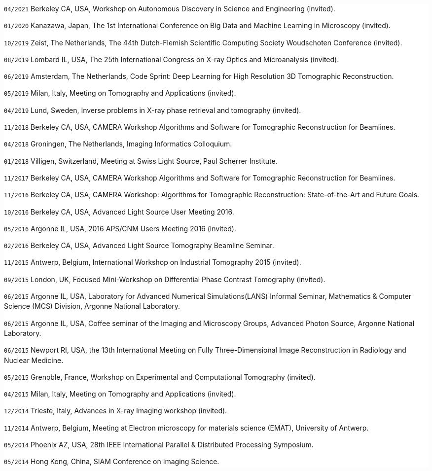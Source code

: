 `04/2021` Berkeley CA, USA, Workshop on Autonomous Discovery in Science and Engineering (invited).

`01/2020` Kanazawa, Japan, The 1st International Conference on Big Data and Machine Learning in Microscopy (invited).

`10/2019` Zeist, The Netherlands, The 44th Dutch-Flemish Scientific Computing Society Woudschoten Conference (invited).

`08/2019` Lombard IL, USA, The 25th International Congress on X-ray Optics and Microanalysis (invited).

`06/2019` Amsterdam, The Netherlands, Code Sprint: Deep Learning for High Resolution 3D Tomographic Reconstruction.

`05/2019` Milan, Italy, Meeting on Tomography and Applications (invited).

`04/2019` Lund, Sweden, Inverse problems in X-ray phase retrieval and tomography (invited).

`11/2018` Berkeley CA, USA, CAMERA Workshop Algorithms and Software for Tomographic Reconstruction for Beamlines.

`04/2018` Groningen, The Netherlands, Imaging Informatics Colloquium.

`01/2018` Villigen, Switzerland, Meeting at Swiss Light Source, Paul Scherrer Institute.

`11/2017` Berkeley CA, USA, CAMERA Workshop Algorithms and Software for Tomographic Reconstruction for Beamlines.

`11/2016` Berkeley CA, USA, CAMERA Workshop: Algorithms for Tomographic Reconstruction: State-of-the-Art and Future Goals.

`10/2016` Berkeley CA, USA, Advanced Light Source User Meeting 2016.

`05/2016` Argonne IL, USA, 2016 APS/CNM Users Meeting 2016 (invited).

`02/2016` Berkeley CA, USA, Advanced Light Source Tomography Beamline Seminar.

`11/2015` Antwerp, Belgium, International Workshop on Industrial Tomography 2015 (invited).

`09/2015` London, UK, Focused Mini-Workshop on Differential Phase Contrast Tomography (invited).

`06/2015` Argonne IL, USA, Laboratory for Advanced Numerical Simulations(LANS) Informal Seminar, Mathematics & Computer Science (MCS) Division, Argonne National Laboratory.

`06/2015` Argonne IL, USA, Coffee seminar of the Imaging and Microscopy Groups, Advanced Photon Source, Argonne National Laboratory.

`06/2015` Newport RI, USA, the 13th International Meeting on Fully Three-Dimensional Image Reconstruction in Radiology and Nuclear Medicine.

`05/2015` Grenoble, France, Workshop on Experimental and Computational Tomography (invited).

`04/2015` Milan, Italy, Meeting on Tomography and Applications (invited).

`12/2014` Trieste, Italy, Advances in X-ray Imaging workshop (invited).

`11/2014` Antwerp, Belgium, Meeting at Electron microscopy for materials science (EMAT), University of Antwerp.

`05/2014` Phoenix AZ, USA, 28th IEEE International Parallel & Distributed Processing Symposium.

`05/2014` Hong Kong, China, SIAM Conference on Imaging Science.
